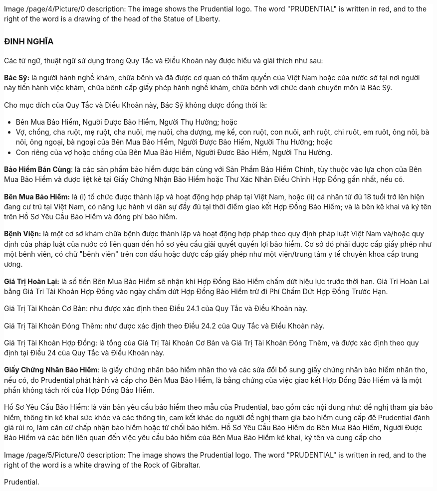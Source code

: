 Image /page/4/Picture/0 description: The image shows the Prudential logo. The word "PRUDENTIAL" is written in red, and to the right of the word is a drawing of the head of the Statue of Liberty.

### ÐINH NGHĨA

Các từ ngữ, thuật ngữ sử dụng trong Quy Tắc và Điều Khoản này được hiểu và giải thích như sau:

**Bác Sỹ:** là người hành nghề khám, chữa bênh và đã được cơ quan có thẩm quyền của Việt Nam hoặc của nước sở tại nơi người này tiến hành việc khám, chữa bênh cấp giấy phép hành nghề khám, chữa bênh với chức danh chuyên môn là Bác Sỹ.

Cho mục đích của Quy Tắc và Điều Khoản này, Bác Sỹ không được đồng thời là:

- Bên Mua Bảo Hiểm, Người Được Bảo Hiểm, Người Thụ Hưởng; hoặc
- Vợ, chồng, cha ruột, mẹ ruột, cha nuôi, mẹ nuôi, cha dượng, mẹ kế, con ruột, con nuôi, anh ruột, chi ruôt, em ruôt, ông nôi, bà nôi, ông ngoại, bà ngoại của Bên Mua Bảo Hiểm, Người Được Bảo Hiếm, Người Thu Hưởng; hoặc
- Con riêng của vợ hoặc chồng của Bên Mua Bảo Hiểm, Người Đươc Bảo Hiểm, Người Thu Hưởng.

**Bảo Hiểm Bán Cùng**: là các sản phẩm bảo hiểm được bán cùng với Sản Phẩm Bảo Hiểm Chính, tùy thuộc vào lựa chọn của Bên Mua Bảo Hiểm và được liệt kê tại Giấy Chứng Nhận Bảo Hiểm hoặc Thư Xác Nhân Điều Chỉnh Hợp Đồng gần nhất, nếu có.

**Bên Mua Bảo Hiểm:** là (i) tổ chức được thành lập và hoạt động hợp pháp tại Việt Nam, hoặc (ii) cá nhân từ đủ 18 tuổi trở lên hiện đang cư trú tại Việt Nam, có năng lực hành vi dân sự đầy đủ tại thời điểm giao kết Hợp Đồng Bảo Hiểm; và là bên kê khai và ký tên trên Hồ Sơ Yêu Cầu Bảo Hiểm và đóng phí bảo hiểm.

**Bệnh Viện:** là một cơ sở khám chữa bệnh được thành lập và hoạt động hợp pháp theo quy định pháp luật Việt Nam và/hoặc quy định của pháp luật của nước có liên quan đến hồ sơ yêu cầu giải quyết quyền lợi bảo hiểm. Cơ sở đó phải được cấp giấy phép như một bênh viên, có chữ "bênh viên" trên con dấu hoặc được cấp giấy phép như một viện/trung tâm y tế chuyên khoa cấp trung ương.

**Giá Trị Hoàn Lại:** là số tiền Bên Mua Bảo Hiểm sẽ nhận khi Hợp Đồng Bảo Hiểm chấm dứt hiệu lực trước thời han. Giá Tri Hoàn Lai bằng Giá Tri Tài Khoản Hợp Đồng vào ngày chấm dứt Hợp Đồng Bảo Hiểm trừ đi Phí Chấm Dứt Hợp Đồng Trước Hạn.

Giá Trị Tài Khoản Cơ Bản: như được xác định theo Điều 24.1 của Quy Tắc và Điều Khoản này.

Giá Trị Tài Khoản Đóng Thêm: như được xác định theo Điều 24.2 của Quy Tắc và Điều Khoản này.

Giá Trị Tài Khoản Hợp Đồng: là tổng của Giá Trị Tài Khoản Cơ Bản và Giá Trị Tài Khoản Đóng Thêm, và được xác định theo quy định tại Điều 24 của Quy Tắc và Điều Khoản này.

**Giấy Chứng Nhân Bảo Hiểm**: là giấy chứng nhân bảo hiểm nhân tho và các sửa đổi bổ sung giấy chứng nhân bảo hiểm nhân tho, nếu có, do Prudential phát hành và cấp cho Bên Mua Bảo Hiểm, là bằng chứng của việc giao kết Hợp Đồng Bảo Hiểm và là một phần không tách rời của Hợp Đồng Bảo Hiểm.

Hồ Sơ Yêu Cầu Bảo Hiểm: là văn bản yêu cầu bảo hiểm theo mẫu của Prudential, bao gồm các nội dung như: đề nghị tham gia bảo hiểm, thông tin kê khai sức khỏe và các thông tin, cam kết khác do người đề nghị tham gia bảo hiểm cung cấp để Prudential đánh giá rủi ro, làm căn cứ chấp nhận bảo hiểm hoặc từ chối bảo hiểm. Hồ Sơ Yêu Cầu Bảo Hiểm do Bên Mua Bảo Hiểm, Người Được Bảo Hiểm và các bên liên quan đến việc yêu cầu bảo hiểm của Bên Mua Bảo Hiểm kê khai, ký tên và cung cấp cho

Image /page/5/Picture/0 description: The image shows the Prudential logo. The word "PRUDENTIAL" is written in red, and to the right of the word is a white drawing of the Rock of Gibraltar.

Prudential.
